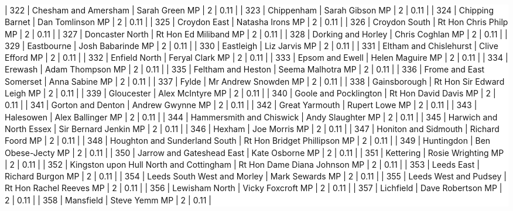 | 322 | Chesham and Amersham | Sarah Green MP | 2 | 0.11 |
| 323 | Chippenham | Sarah Gibson MP | 2 | 0.11 |
| 324 | Chipping Barnet | Dan Tomlinson MP | 2 | 0.11 |
| 325 | Croydon East | Natasha Irons MP | 2 | 0.11 |
| 326 | Croydon South | Rt Hon Chris Philp MP | 2 | 0.11 |
| 327 | Doncaster North | Rt Hon Ed Miliband MP | 2 | 0.11 |
| 328 | Dorking and Horley | Chris Coghlan MP | 2 | 0.11 |
| 329 | Eastbourne | Josh Babarinde MP | 2 | 0.11 |
| 330 | Eastleigh | Liz Jarvis MP | 2 | 0.11 |
| 331 | Eltham and Chislehurst | Clive Efford MP | 2 | 0.11 |
| 332 | Enfield North | Feryal Clark MP | 2 | 0.11 |
| 333 | Epsom and Ewell | Helen Maguire MP | 2 | 0.11 |
| 334 | Erewash | Adam Thompson MP | 2 | 0.11 |
| 335 | Feltham and Heston | Seema Malhotra MP | 2 | 0.11 |
| 336 | Frome and East Somerset | Anna Sabine MP | 2 | 0.11 |
| 337 | Fylde | Mr Andrew Snowden MP | 2 | 0.11 |
| 338 | Gainsborough | Rt Hon Sir Edward Leigh MP | 2 | 0.11 |
| 339 | Gloucester | Alex McIntyre MP | 2 | 0.11 |
| 340 | Goole and Pocklington | Rt Hon David Davis MP | 2 | 0.11 |
| 341 | Gorton and Denton | Andrew Gwynne MP | 2 | 0.11 |
| 342 | Great Yarmouth | Rupert Lowe MP | 2 | 0.11 |
| 343 | Halesowen | Alex Ballinger MP | 2 | 0.11 |
| 344 | Hammersmith and Chiswick | Andy Slaughter MP | 2 | 0.11 |
| 345 | Harwich and North Essex | Sir Bernard Jenkin MP | 2 | 0.11 |
| 346 | Hexham | Joe Morris MP | 2 | 0.11 |
| 347 | Honiton and Sidmouth | Richard Foord MP | 2 | 0.11 |
| 348 | Houghton and Sunderland South | Rt Hon Bridget Phillipson MP | 2 | 0.11 |
| 349 | Huntingdon | Ben Obese-Jecty MP | 2 | 0.11 |
| 350 | Jarrow and Gateshead East | Kate Osborne MP | 2 | 0.11 |
| 351 | Kettering | Rosie Wrighting MP | 2 | 0.11 |
| 352 | Kingston upon Hull North and Cottingham | Rt Hon Dame Diana Johnson MP | 2 | 0.11 |
| 353 | Leeds East | Richard Burgon MP | 2 | 0.11 |
| 354 | Leeds South West and Morley | Mark Sewards MP | 2 | 0.11 |
| 355 | Leeds West and Pudsey | Rt Hon Rachel Reeves MP | 2 | 0.11 |
| 356 | Lewisham North | Vicky Foxcroft MP | 2 | 0.11 |
| 357 | Lichfield | Dave Robertson MP | 2 | 0.11 |
| 358 | Mansfield | Steve Yemm MP | 2 | 0.11 |